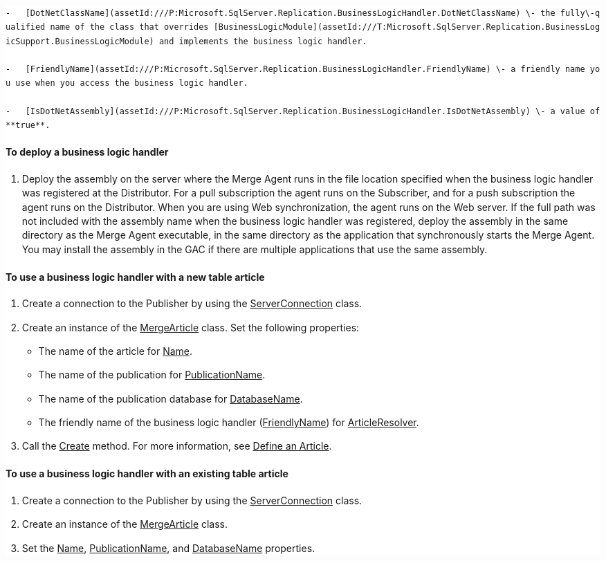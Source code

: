     -   [DotNetClassName](assetId:///P:Microsoft.SqlServer.Replication.BusinessLogicHandler.DotNetClassName) \- the fully\-qualified name of the class that overrides [BusinessLogicModule](assetId:///T:Microsoft.SqlServer.Replication.BusinessLogicSupport.BusinessLogicModule) and implements the business logic handler.  
  
    -   [FriendlyName](assetId:///P:Microsoft.SqlServer.Replication.BusinessLogicHandler.FriendlyName) \- a friendly name you use when you access the business logic handler.  
  
    -   [IsDotNetAssembly](assetId:///P:Microsoft.SqlServer.Replication.BusinessLogicHandler.IsDotNetAssembly) \- a value of **true**.  
  
#### To deploy a business logic handler  
  
1.  Deploy the assembly on the server where the Merge Agent runs in the file location specified when the business logic handler was registered at the Distributor. For a pull subscription the agent runs on the Subscriber, and for a push subscription the agent runs on the Distributor. When you are using Web synchronization, the agent runs on the Web server. If the full path was not included with the assembly name when the business logic handler was registered, deploy the assembly in the same directory as the Merge Agent executable, in the same directory as the application that synchronously starts the Merge Agent. You may install the assembly in the GAC if there are multiple applications that use the same assembly.  
  
#### To use a business logic handler with a new table article  
  
1.  Create a connection to the Publisher by using the [ServerConnection](assetId:///T:Microsoft.SqlServer.Management.Common.ServerConnection) class.  
  
2.  Create an instance of the [MergeArticle](assetId:///T:Microsoft.SqlServer.Replication.MergeArticle) class. Set the following properties:  
  
    -   The name of the article for [Name](assetId:///P:Microsoft.SqlServer.Replication.Article.Name).  
  
    -   The name of the publication for [PublicationName](assetId:///P:Microsoft.SqlServer.Replication.Article.PublicationName).  
  
    -   The name of the publication database for [DatabaseName](assetId:///P:Microsoft.SqlServer.Replication.Article.DatabaseName).  
  
    -   The friendly name of the business logic handler \([FriendlyName](assetId:///P:Microsoft.SqlServer.Replication.BusinessLogicHandler.FriendlyName)\) for [ArticleResolver](assetId:///P:Microsoft.SqlServer.Replication.MergeArticle.ArticleResolver).  
  
3.  Call the [Create](assetId:///M:Microsoft.SqlServer.Replication.Article.Create) method. For more information, see [Define an Article](../../Topics\TopicNameNotContainA/Define-an-Article.md).  
  
#### To use a business logic handler with an existing table article  
  
1.  Create a connection to the Publisher by using the [ServerConnection](assetId:///T:Microsoft.SqlServer.Management.Common.ServerConnection) class.  
  
2.  Create an instance of the [MergeArticle](assetId:///T:Microsoft.SqlServer.Replication.MergeArticle) class.  
  
3.  Set the [Name](assetId:///P:Microsoft.SqlServer.Replication.Article.Name), [PublicationName](assetId:///P:Microsoft.SqlServer.Replication.Article.PublicationName), and [DatabaseName](assetId:///P:Microsoft.SqlServer.Replication.Article.DatabaseName) properties.  
  